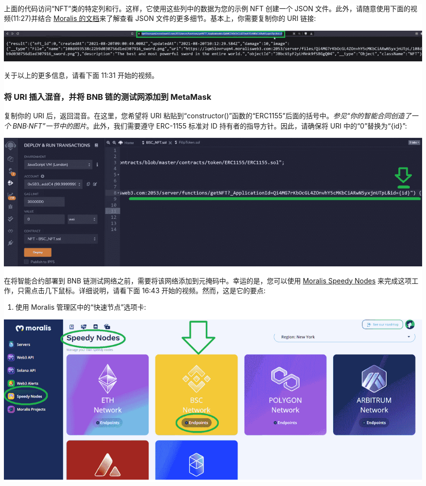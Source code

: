 上面的代码访问“NFT”类的特定列和行。这样，它使用这些列中的数据为您的示例 NFT 创建一个 JSON 文件。此外，请随意使用下面的视频(11:27)并结合 [Moralis 的文档](https://docs.moralis.io/moralis-server/cloud-code/cloud-functions#calling-via-rest-api)来了解查看 JSON 文件的更多细节。基本上，你需要复制你的 URI 链接:

![](img/933f64425983f20fc515ac6a011064f5.png)

关于以上的更多信息，请看下面 11:31 开始的视频。

### 将 URI 插入混音，并将 BNB 链的测试网添加到 MetaMask

复制你的 URI 后，返回混音。在这里，您希望将 URI 粘贴到“constructor()”函数的“ERC1155”后面的括号中。*参见“你的智能合同创造了一个 BNB·NFT”一节中的图片*。此外，我们需要遵守 ERC-1155 标准对 ID 持有者的指导方针。因此，请确保将 URI 中的“0”替换为“{id}”:

![](img/e2518f78351992bd9a5f592bc24519d4.png)

在将智能合约部署到 BNB 链测试网络之前，需要将该网络添加到元掩码中。幸运的是，您可以使用 [Moralis Speedy Nodes](https://moralis.io/speedy-nodes/) 来完成这项工作，只需点击几下鼠标。详细说明，请看下面 16:43 开始的视频。然而，这是它的要点:

1.  使用 Moralis 管理区中的“快速节点”选项卡:

![](img/89db2d5ec4d20eb6fc4f9d9e0439a260.png)
